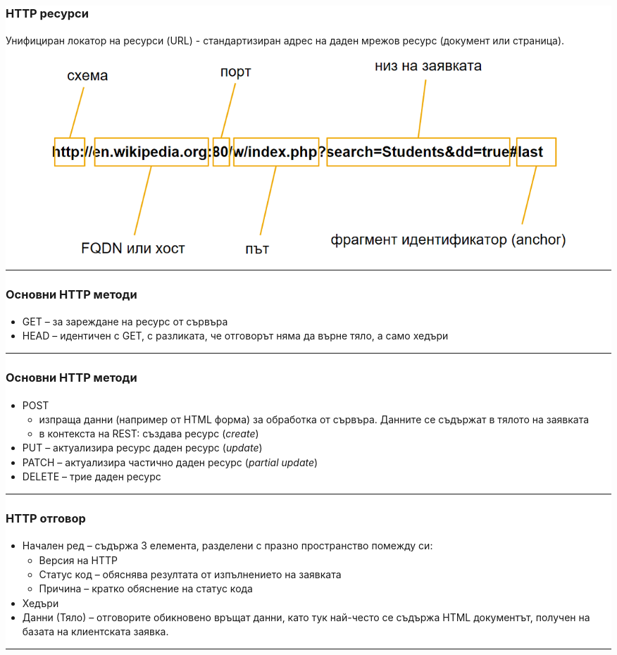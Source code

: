 ### HTTP ресурси

Унифициран локатор на ресурси (URL) - стандартизиран адрес на даден мрежов ресурс (документ или страница).

<p align="center">
  <img width="85%" src="images/11.3-url.png" alt="URL" />
</p>

---

### Основни HTTP методи

- GET – за зареждане на ресурс от сървъра
- HEAD – идентичен с GET, с разликата, че отговорът няма да върне тяло, а само хедъри

---

### Основни HTTP методи

- POST
    - изпраща данни (например от HTML форма) за обработка от сървъра. Данните се съдържат в тялото на заявката
    - в контекста на REST: създава ресурс (*create*)
- PUT – актуализира ресурс даден ресурс (*update*)
- PATCH – актуализира частично даден ресурс (*partial update*)
- DELETE – трие даден ресурс

---

### HTTP отговор

- Начален ред – съдържа 3 елемента, разделени с празно пространство помежду си:
    - Версия на HTTP
    - Статус код – обяснява резултата от изпълнението на заявката
    - Причина – кратко обяснение на статус кода
- Хедъри
- Данни (Тяло) – отговорите обикновено връщат данни, като тук най-често се съдържа HTML документът, получен на базата на клиентската заявка.

---